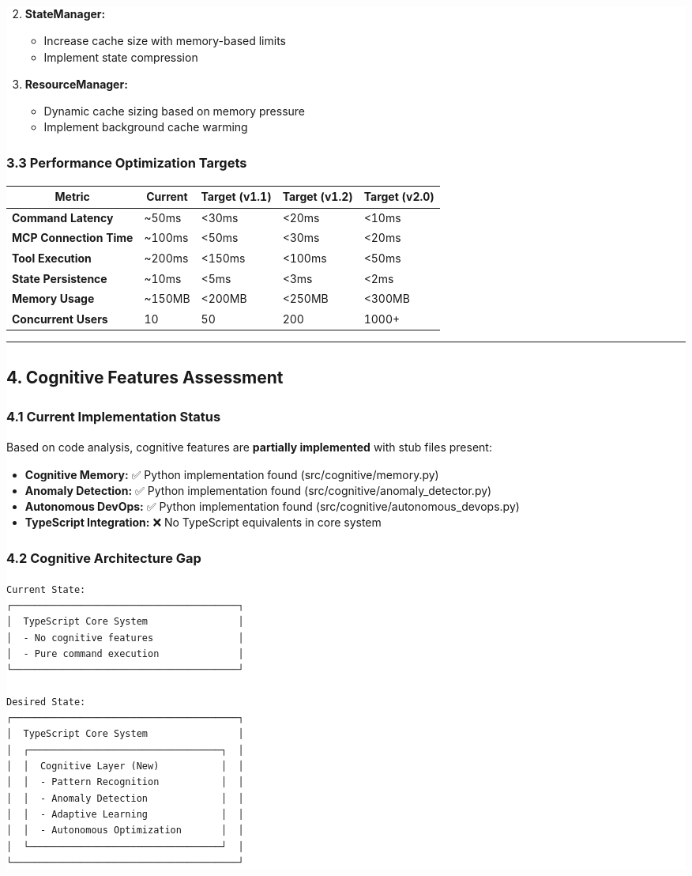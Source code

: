 2. **StateManager:**
   - Increase cache size with memory-based limits
   - Implement state compression

3. **ResourceManager:**
   - Dynamic cache sizing based on memory pressure
   - Implement background cache warming

### 3.3 Performance Optimization Targets

| Metric | Current | Target (v1.1) | Target (v1.2) | Target (v2.0) |
|--------|---------|---------------|---------------|---------------|
| **Command Latency** | ~50ms | <30ms | <20ms | <10ms |
| **MCP Connection Time** | ~100ms | <50ms | <30ms | <20ms |
| **Tool Execution** | ~200ms | <150ms | <100ms | <50ms |
| **State Persistence** | ~10ms | <5ms | <3ms | <2ms |
| **Memory Usage** | ~150MB | <200MB | <250MB | <300MB |
| **Concurrent Users** | 10 | 50 | 200 | 1000+ |

---

## 4. Cognitive Features Assessment

### 4.1 Current Implementation Status

Based on code analysis, cognitive features are **partially implemented** with stub files present:

- **Cognitive Memory:** ✅ Python implementation found (src/cognitive/memory.py)
- **Anomaly Detection:** ✅ Python implementation found (src/cognitive/anomaly_detector.py)
- **Autonomous DevOps:** ✅ Python implementation found (src/cognitive/autonomous_devops.py)
- **TypeScript Integration:** ❌ No TypeScript equivalents in core system

### 4.2 Cognitive Architecture Gap

```
Current State:
┌────────────────────────────────────────┐
│  TypeScript Core System                │
│  - No cognitive features               │
│  - Pure command execution              │
└────────────────────────────────────────┘

Desired State:
┌────────────────────────────────────────┐
│  TypeScript Core System                │
│  ┌──────────────────────────────────┐  │
│  │  Cognitive Layer (New)           │  │
│  │  - Pattern Recognition           │  │
│  │  - Anomaly Detection             │  │
│  │  - Adaptive Learning             │  │
│  │  - Autonomous Optimization       │  │
│  └──────────────────────────────────┘  │
└────────────────────────────────────────┘
```
